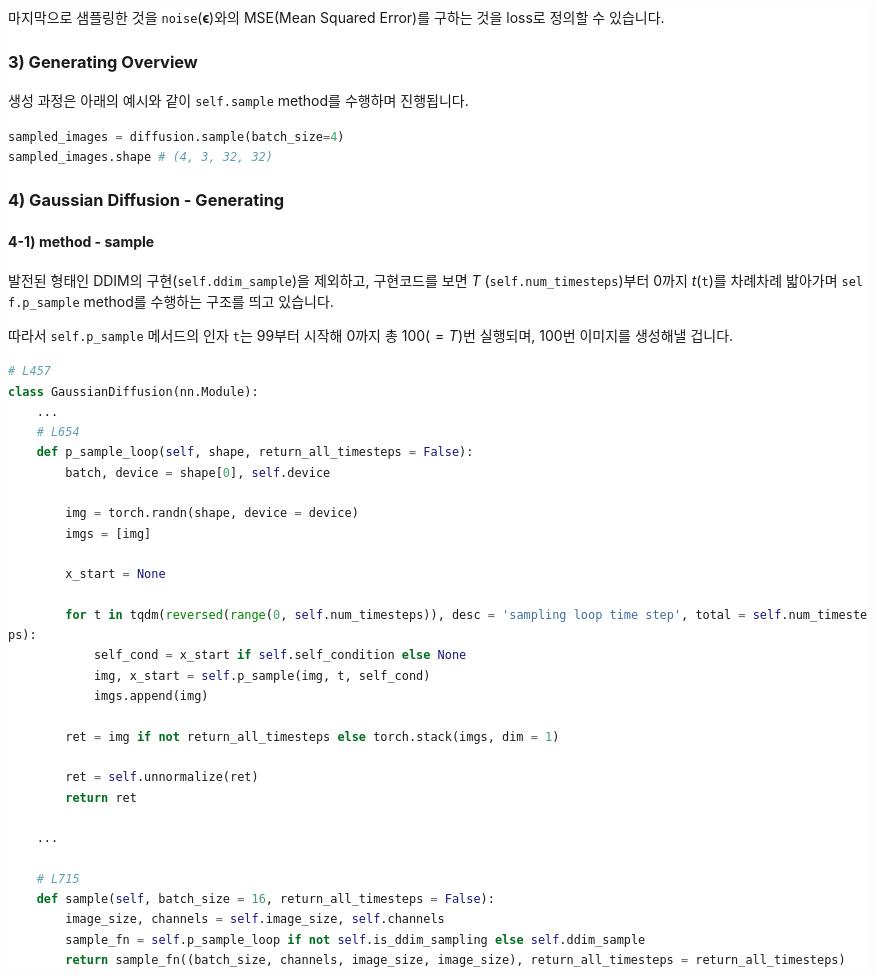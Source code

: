 마지막으로 샘플링한 것을 `noise`($\mathbf{\epsilon}$)와의 MSE(Mean Squared Error)를 구하는 것을 loss로 정의할 수 있습니다.

### 3) Generating Overview

생성 과정은 아래의 예시와 같이 `self.sample` method를 수행하며 진행됩니다. 

```python
sampled_images = diffusion.sample(batch_size=4)
sampled_images.shape # (4, 3, 32, 32)
```

### 4) Gaussian Diffusion - Generating

#### 4-1) method - sample

발전된 형태인 DDIM의 구현(`self.ddim_sample`)을 제외하고, 구현코드를 보면 $T$ (`self.num_timesteps`)부터 0까지 $t$(`t`)를 차례차례 밟아가며 `self.p_sample` method를 수행하는 구조를 띄고 있습니다.

따라서 `self.p_sample` 메서드의 인자 `t`는 99부터 시작해 0까지 총 100($=T$)번 실행되며, 100번 이미지를 생성해낼 겁니다.

```python
# L457
class GaussianDiffusion(nn.Module):
    ...
    # L654
    def p_sample_loop(self, shape, return_all_timesteps = False):
        batch, device = shape[0], self.device

        img = torch.randn(shape, device = device)
        imgs = [img]

        x_start = None

        for t in tqdm(reversed(range(0, self.num_timesteps)), desc = 'sampling loop time step', total = self.num_timesteps):
            self_cond = x_start if self.self_condition else None
            img, x_start = self.p_sample(img, t, self_cond)
            imgs.append(img)

        ret = img if not return_all_timesteps else torch.stack(imgs, dim = 1)

        ret = self.unnormalize(ret)
        return ret

    ...

    # L715
    def sample(self, batch_size = 16, return_all_timesteps = False):
        image_size, channels = self.image_size, self.channels
        sample_fn = self.p_sample_loop if not self.is_ddim_sampling else self.ddim_sample
        return sample_fn((batch_size, channels, image_size, image_size), return_all_timesteps = return_all_timesteps)
```
